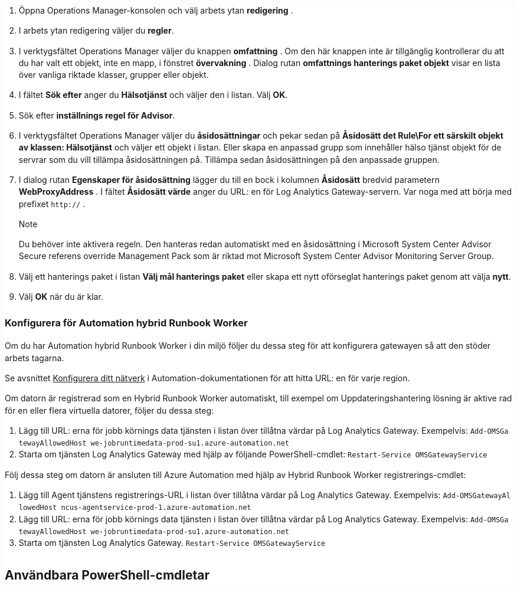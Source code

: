 1. Öppna Operations Manager-konsolen och välj arbets ytan **redigering** .  
1. I arbets ytan redigering väljer du **regler**. 
1. I verktygsfältet Operations Manager väljer du knappen **omfattning** . Om den här knappen inte är tillgänglig kontrollerar du att du har valt ett objekt, inte en mapp, i fönstret **övervakning** . Dialog rutan **omfattnings hanterings paket objekt** visar en lista över vanliga riktade klasser, grupper eller objekt. 
1. I fältet **Sök efter** anger du **Hälsotjänst** och väljer den i listan. Välj **OK**.  
1. Sök efter **inställnings regel för Advisor**. 
1. I verktygsfältet Operations Manager väljer du **åsidosättningar** och pekar sedan på **Åsidosätt det Rule\For ett särskilt objekt av klassen: Hälsotjänst** och väljer ett objekt i listan.  Eller skapa en anpassad grupp som innehåller hälso tjänst objekt för de servrar som du vill tillämpa åsidosättningen på. Tillämpa sedan åsidosättningen på den anpassade gruppen.
1. I dialog rutan **Egenskaper för åsidosättning** lägger du till en bock i kolumnen **Åsidosätt** bredvid parametern **WebProxyAddress** .  I fältet **Åsidosätt värde** anger du URL: en för Log Analytics Gateway-servern. Var noga med att börja med prefixet `http://` .  

    >[!NOTE]
    > Du behöver inte aktivera regeln. Den hanteras redan automatiskt med en åsidosättning i Microsoft System Center Advisor Secure referens override Management Pack som är riktad mot Microsoft System Center Advisor Monitoring Server Group.
    > 

1. Välj ett hanterings paket i listan **Välj mål hanterings paket** eller skapa ett nytt oförseglat hanterings paket genom att välja **nytt**. 
1. Välj **OK** när du är klar. 

### <a name="configure-for-automation-hybrid-runbook-workers"></a>Konfigurera för Automation hybrid Runbook Worker

Om du har Automation hybrid Runbook Worker i din miljö följer du dessa steg för att konfigurera gatewayen så att den stöder arbets tagarna.

Se avsnittet [Konfigurera ditt nätverk](../../automation/automation-hybrid-runbook-worker.md#network-planning) i Automation-dokumentationen för att hitta URL: en för varje region.

Om datorn är registrerad som en Hybrid Runbook Worker automatiskt, till exempel om Uppdateringshantering lösning är aktive rad för en eller flera virtuella datorer, följer du dessa steg:

1. Lägg till URL: erna för jobb körnings data tjänsten i listan över tillåtna värdar på Log Analytics Gateway. Exempelvis: `Add-OMSGatewayAllowedHost we-jobruntimedata-prod-su1.azure-automation.net`
1. Starta om tjänsten Log Analytics Gateway med hjälp av följande PowerShell-cmdlet: `Restart-Service OMSGatewayService`

Följ dessa steg om datorn är ansluten till Azure Automation med hjälp av Hybrid Runbook Worker registrerings-cmdlet:

1. Lägg till Agent tjänstens registrerings-URL i listan över tillåtna värdar på Log Analytics Gateway. Exempelvis: `Add-OMSGatewayAllowedHost ncus-agentservice-prod-1.azure-automation.net`
1. Lägg till URL: erna för jobb körnings data tjänsten i listan över tillåtna värdar på Log Analytics Gateway. Exempelvis: `Add-OMSGatewayAllowedHost we-jobruntimedata-prod-su1.azure-automation.net`
1. Starta om tjänsten Log Analytics Gateway.
    `Restart-Service OMSGatewayService`

## <a name="useful-powershell-cmdlets"></a>Användbara PowerShell-cmdletar
